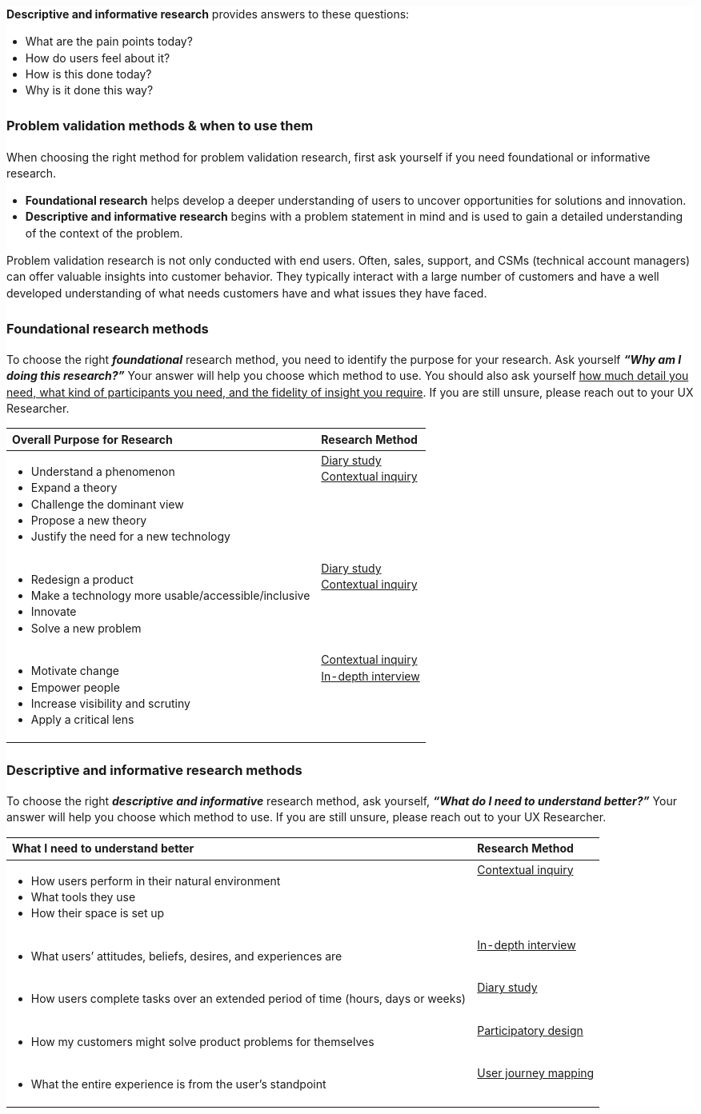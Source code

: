 **Descriptive and informative research** provides answers to these questions:

- What are the pain points today?
- How do users feel about it?
- How is this done today?
- Why is it done this way?

### Problem validation methods & when to use them

When choosing the right method for problem validation research, first ask yourself if you need foundational or informative research.

- **Foundational research** helps develop a deeper understanding of users to uncover opportunities for solutions and innovation.
- **Descriptive and informative research** begins with a problem statement in mind and is used to gain a detailed understanding of the context of the problem.

Problem validation research is not only conducted with end users. Often, sales, support, and CSMs (technical account managers) can offer valuable insights into customer behavior. They typically interact with a large number of customers and have a well developed understanding of what needs customers have and what issues they have faced.

### Foundational research methods

To choose the right ***foundational*** research method, you need to identify the purpose for your research. Ask yourself ***“Why am I doing this research?”*** Your answer will help you choose which method to use. You should also ask yourself [how much detail you need, what kind of participants you need, and the fidelity of insight you require](/handbook/product/ux/ux-research/choosing-a-research-methodology/).  If you are still unsure, please reach out to your UX Researcher.

|                                                  Overall Purpose for Research                                                  |            Research Method            |
|:-------------------------------------------------------------------------------------------------------------------------------|:--------------------------------------|
| <ul><li>Understand a phenomenon</li> <li>Expand a theory</li> <li>Challenge the dominant view</li> <li>Propose a new theory</li> <li>Justify the need for a new technology</li></ul>| [Diary study](/handbook/product/ux/ux-research/diary-studies/)<br> [Contextual inquiry](https://www.usability.gov/how-to-and-tools/methods/contextual-interview.html)        |
| <ul><li>Redesign a product</li> <li>Make a technology more usable/accessible/inclusive</li> <li>Innovate</li> <li>Solve a new problem</li></ul>                            | [Diary study](/handbook/product/ux/ux-research/diary-studies/) <br>[Contextual inquiry](https://www.usability.gov/how-to-and-tools/methods/contextual-interview.html)        |
| <ul><li>Motivate change</li> <li>Empower people</li> <li>Increase visibility and scrutiny</li> <li>Apply a critical lens</li></ul>                                        | [Contextual inquiry](https://www.usability.gov/how-to-and-tools/methods/contextual-interview.html)<br> [In-depth interview](https://www.usability.gov/how-to-and-tools/methods/individual-interviews.html) |

### Descriptive and informative research methods

To choose the right ***descriptive and informative*** research method, ask yourself, ***“What do I need to understand better?”*** Your answer will help you choose which method to use. If you are still unsure, please reach out to your UX Researcher.

|                                                  What I need to understand better                                                  |            Research Method            |
|:-------------------------------------------------------------------------------------------------------------------------------|:--------------------------------------|
| <ul><li>How users perform in their natural environment</li> <li>What tools they use</li> <li>How their space is set up</li></ul> | [Contextual inquiry](https://www.usability.gov/how-to-and-tools/methods/contextual-interview.html)        |
| <ul><li>What users’ attitudes, beliefs, desires, and experiences are</li></ul>                             | [In-depth interview](https://www.usability.gov/how-to-and-tools/methods/individual-interviews.html)        |
| <ul><li>How users complete tasks over an extended period of time (hours, days or weeks)</li></ul>                                         | [Diary study](/handbook/product/ux/ux-research/diary-studies/) |
| <ul><li>How my customers might solve product problems for themselves</li></ul>                                          | [Participatory design](https://uxmag.com/articles/participatory-design-in-practice) |
| <ul><li>What the entire experience is from the user’s standpoint</li></ul>                                          | [User journey mapping](https://www.nngroup.com/articles/journey-mapping-101/) |

